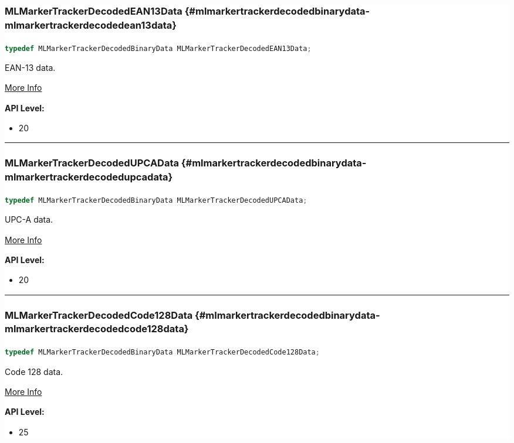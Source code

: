### MLMarkerTrackerDecodedEAN13Data {#mlmarkertrackerdecodedbinarydata-mlmarkertrackerdecodedean13data}

```cpp
typedef MLMarkerTrackerDecodedBinaryData MLMarkerTrackerDecodedEAN13Data;
```

EAN-13 data. 



[More Info](/versioned_docs/version-22-May-2023/api-ref/api/Modules/group___marker_tracking/struct_m_l_marker_tracker_decoded_binary_data.md)


**API Level:**
  * 20




-----------

### MLMarkerTrackerDecodedUPCAData {#mlmarkertrackerdecodedbinarydata-mlmarkertrackerdecodedupcadata}

```cpp
typedef MLMarkerTrackerDecodedBinaryData MLMarkerTrackerDecodedUPCAData;
```

UPC-A data. 



[More Info](/versioned_docs/version-22-May-2023/api-ref/api/Modules/group___marker_tracking/struct_m_l_marker_tracker_decoded_binary_data.md)


**API Level:**
  * 20




-----------

### MLMarkerTrackerDecodedCode128Data {#mlmarkertrackerdecodedbinarydata-mlmarkertrackerdecodedcode128data}

```cpp
typedef MLMarkerTrackerDecodedBinaryData MLMarkerTrackerDecodedCode128Data;
```

Code 128 data. 



[More Info](/versioned_docs/version-22-May-2023/api-ref/api/Modules/group___marker_tracking/struct_m_l_marker_tracker_decoded_binary_data.md)


**API Level:**
  * 25

